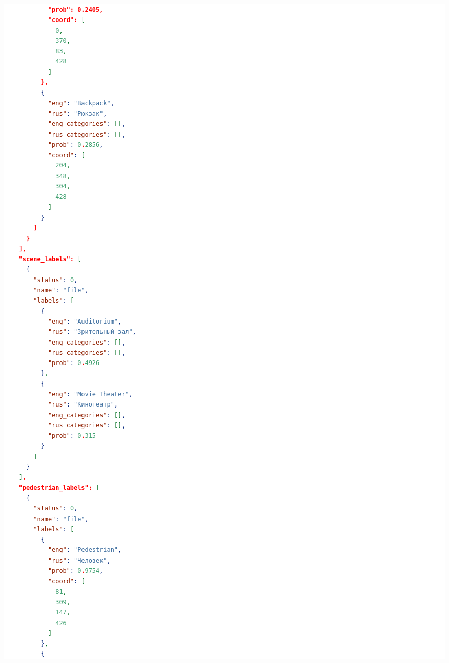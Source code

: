 ```json
            "prob": 0.2405,
            "coord": [
              0,
              370,
              83,
              428
            ]
          },
          {
            "eng": "Backpack",
            "rus": "Рюкзак",
            "eng_categories": [],
            "rus_categories": [],
            "prob": 0.2856,
            "coord": [
              204,
              348,
              304,
              428
            ]
          }
        ]
      }
    ],
    "scene_labels": [
      {
        "status": 0,
        "name": "file",
        "labels": [
          {
            "eng": "Auditorium",
            "rus": "Зрительный зал",
            "eng_categories": [],
            "rus_categories": [],
            "prob": 0.4926
          },
          {
            "eng": "Movie Theater",
            "rus": "Кинотеатр",
            "eng_categories": [],
            "rus_categories": [],
            "prob": 0.315
          }
        ]
      }
    ],
    "pedestrian_labels": [
      {
        "status": 0,
        "name": "file",
        "labels": [
          {
            "eng": "Pedestrian",
            "rus": "Человек",
            "prob": 0.9754,
            "coord": [
              81,
              309,
              147,
              426
            ]
          },
          {
```
